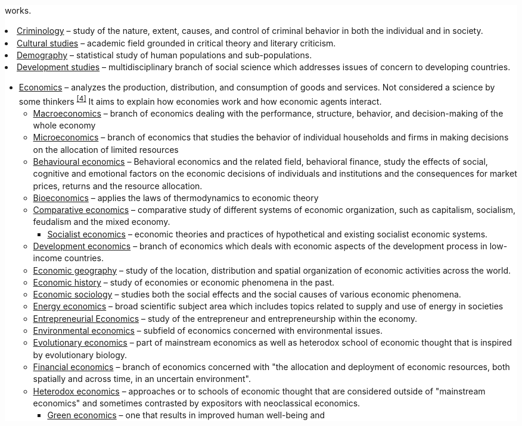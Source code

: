 works.</li><li><a href="https://en.m.wikipedia.org/wiki/Criminology" title="Criminology" target="_blank">Criminology</a>&#xA0;&#x2013; study of the nature, extent, causes, and control of criminal behavior in both the individual and in society.</li><li><a href="https://en.m.wikipedia.org/wiki/Cultural_studies" title="Cultural studies" target="_blank">Cultural studies</a>&#xA0;&#x2013; academic field grounded in critical theory and literary criticism.</li><li><a href="https://en.m.wikipedia.org/wiki/Demography" title="Demography" target="_blank">Demography</a>&#xA0;&#x2013; statistical study of human populations and sub-populations.</li><li><a href="https://en.m.wikipedia.org/wiki/Development_studies" title="Development studies" target="_blank">Development studies</a>&#xA0;&#x2013; multidisciplinary branch of social science which addresses issues of concern to developing countries.</li></ul><ul><li><a href="https://en.m.wikipedia.org/wiki/Outline_of_economics" title="Outline of economics" target="_blank">Economics</a>&#xA0;&#x2013; analyzes the production, distribution, and consumption of goods and services. Not considered a science by some thinkers&#xA0;<sup id="cite_ref-4" class="reference"><a href="https://en.m.wikipedia.org/wiki/Branches_of_social_science#cite_note-4" target="_blank"><span>[</span>4<span>]</span></a></sup>&#xA0;It aims to explain how economies work and how economic agents interact.<ul><li><a href="https://en.m.wikipedia.org/wiki/Macroeconomics" title="Macroeconomics" target="_blank">Macroeconomics</a>&#xA0;&#x2013; branch of economics dealing with the performance, structure, behavior, and decision-making of the whole economy</li><li><a href="https://en.m.wikipedia.org/wiki/Microeconomics" title="Microeconomics" target="_blank">Microeconomics</a>&#xA0;&#x2013; branch of economics that studies the behavior of individual households and firms in making decisions on the allocation of limited resources</li><li><a href="https://en.m.wikipedia.org/wiki/Behavioural_economics" title="Behavioural economics" class="mw-redirect" target="_blank">Behavioural economics</a>&#xA0;&#x2013; Behavioral economics and the related field, behavioral finance, study the effects of social, cognitive and emotional factors on the economic decisions of individuals and institutions and the consequences for market prices, returns and the resource allocation.</li><li><a href="https://en.m.wikipedia.org/wiki/Thermoeconomics" title="Thermoeconomics" target="_blank">Bioeconomics</a>&#xA0;&#x2013; applies the laws of thermodynamics to economic theory</li><li><a href="https://en.m.wikipedia.org/wiki/Comparative_economics" title="Comparative economics" class="mw-redirect" target="_blank">Comparative economics</a>&#xA0;&#x2013; comparative study of different systems of economic organization, such as capitalism, socialism, feudalism and the mixed economy.<ul><li><a href="https://en.m.wikipedia.org/wiki/Socialist_economics" title="Socialist economics" target="_blank">Socialist economics</a>&#xA0;&#x2013; economic theories and practices of hypothetical and existing socialist economic systems.</li></ul></li><li><a href="https://en.m.wikipedia.org/wiki/Development_economics" title="Development economics" target="_blank">Development economics</a>&#xA0;&#x2013; branch of economics which deals with economic aspects of the development process in low-income countries.</li><li><a href="https://en.m.wikipedia.org/wiki/Economic_geography" title="Economic geography" target="_blank">Economic geography</a>&#xA0;&#x2013; study of the location, distribution and spatial organization of economic activities across the world.</li><li><a href="https://en.m.wikipedia.org/wiki/Economic_history" title="Economic history" target="_blank">Economic history</a>&#xA0;&#x2013; study of economies or economic phenomena in the past.</li><li><a href="https://en.m.wikipedia.org/wiki/Economic_sociology" title="Economic sociology" target="_blank">Economic sociology</a>&#xA0;&#x2013; studies both the social effects and the social causes of various economic phenomena.</li><li><a href="https://en.m.wikipedia.org/wiki/Energy_economics" title="Energy economics" target="_blank">Energy economics</a>&#xA0;&#x2013; broad scientific subject area which includes topics related to supply and use of energy in societies</li><li><a href="https://en.m.wikipedia.org/wiki/Entrepreneurial_Economics" title="Entrepreneurial Economics" class="mw-redirect" target="_blank">Entrepreneurial Economics</a>&#xA0;&#x2013; study of the entrepreneur and entrepreneurship within the economy.</li><li><a href="https://en.m.wikipedia.org/wiki/Environmental_economics" title="Environmental economics" target="_blank">Environmental economics</a>&#xA0;&#x2013; subfield of economics concerned with environmental issues.</li><li><a href="https://en.m.wikipedia.org/wiki/Evolutionary_economics" title="Evolutionary economics" target="_blank">Evolutionary economics</a>&#xA0;&#x2013; part of mainstream economics as well as heterodox school of economic thought that is inspired by evolutionary biology.</li><li><a href="https://en.m.wikipedia.org/wiki/Financial_economics" title="Financial economics" target="_blank">Financial economics</a>&#xA0;&#x2013; branch of economics concerned with &quot;the allocation and deployment of economic resources, both spatially and across time, in an uncertain environment&quot;.</li><li><a href="https://en.m.wikipedia.org/wiki/Heterodox_economics" title="Heterodox economics" target="_blank">Heterodox economics</a>&#xA0;&#x2013; approaches or to schools of economic thought that are considered outside of &quot;mainstream economics&quot; and sometimes contrasted by expositors with neoclassical economics.<ul><li><a href="https://en.m.wikipedia.org/wiki/Green_economics" title="Green economics" class="mw-redirect" target="_blank">Green economics</a>&#xA0;&#x2013; one that results in improved human well-being and